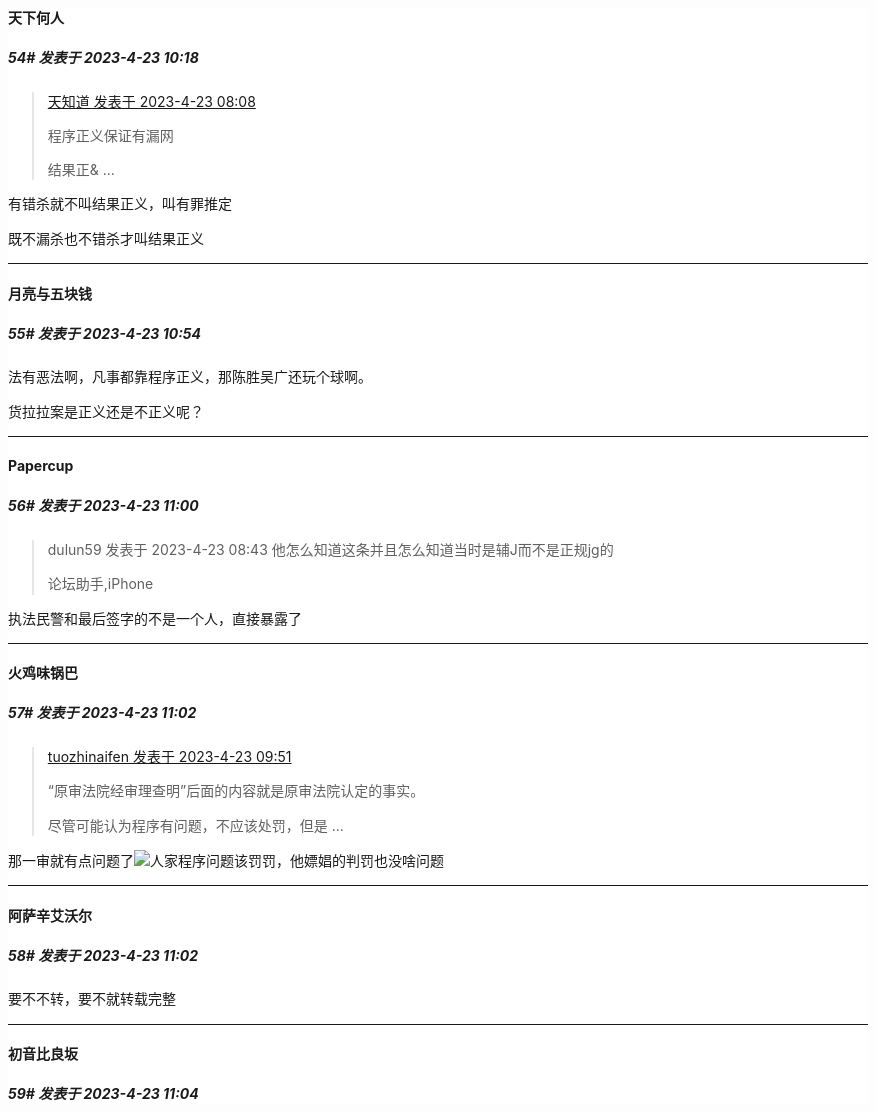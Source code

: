 ####  天下何人  
##### 54#       发表于 2023-4-23 10:18

<blockquote><a href="httphttps://bbs.saraba1st.com/2b/forum.php?mod=redirect&amp;goto=findpost&amp;pid=60570509&amp;ptid=2130335" target="_blank">天知道 发表于 2023-4-23 08:08</a>

程序正义保证有漏网

结果正&amp; ...</blockquote>
有错杀就不叫结果正义，叫有罪推定

既不漏杀也不错杀才叫结果正义

*****

####  月亮与五块钱  
##### 55#       发表于 2023-4-23 10:54

法有恶法啊，凡事都靠程序正义，那陈胜吴广还玩个球啊。

货拉拉案是正义还是不正义呢？

*****

####  Papercup  
##### 56#       发表于 2023-4-23 11:00

<blockquote>dulun59 发表于 2023-4-23 08:43
他怎么知道这条并且怎么知道当时是辅J而不是正规jg的

论坛助手,iPhone</blockquote>
执法民警和最后签字的不是一个人，直接暴露了

*****

####  火鸡味锅巴  
##### 57#       发表于 2023-4-23 11:02

<blockquote><a href="httphttps://bbs.saraba1st.com/2b/forum.php?mod=redirect&amp;goto=findpost&amp;pid=60571554&amp;ptid=2130335" target="_blank">tuozhinaifen 发表于 2023-4-23 09:51</a>

“原审法院经审理查明”后面的内容就是原审法院认定的事实。

尽管可能认为程序有问题，不应该处罚，但是 ...</blockquote>
那一审就有点问题了<img src="https://static.saraba1st.com/image/smiley/face2017/068.png" referrerpolicy="no-referrer">人家程序问题该罚罚，他嫖娼的判罚也没啥问题

*****

####  阿萨辛艾沃尔  
##### 58#       发表于 2023-4-23 11:02

要不不转，要不就转载完整

*****

####  初音比良坂  
##### 59#       发表于 2023-4-23 11:04
